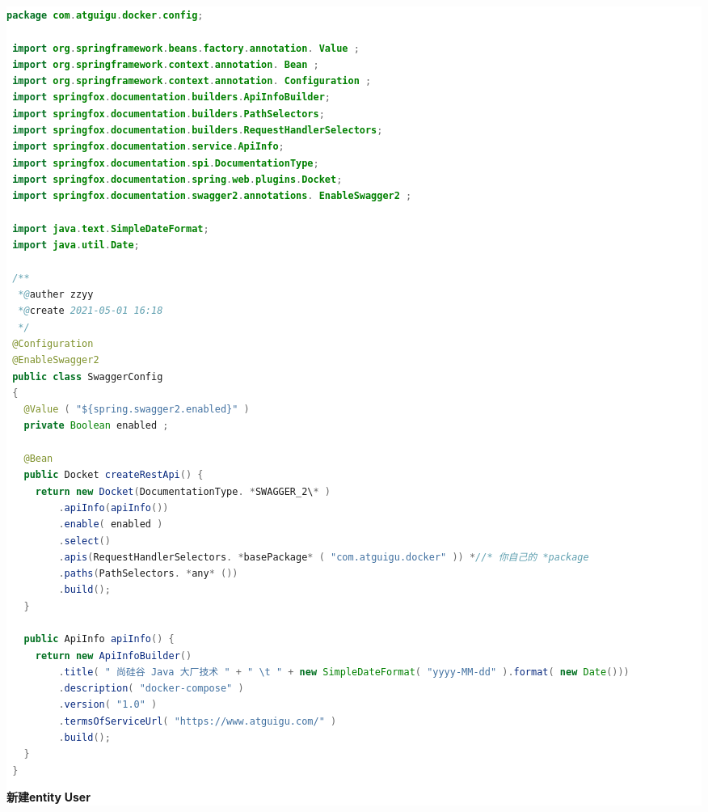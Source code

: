 ```java
package com.atguigu.docker.config;
 
 import org.springframework.beans.factory.annotation. Value ;
 import org.springframework.context.annotation. Bean ;
 import org.springframework.context.annotation. Configuration ;
 import springfox.documentation.builders.ApiInfoBuilder;
 import springfox.documentation.builders.PathSelectors;
 import springfox.documentation.builders.RequestHandlerSelectors;
 import springfox.documentation.service.ApiInfo;
 import springfox.documentation.spi.DocumentationType;
 import springfox.documentation.spring.web.plugins.Docket;
 import springfox.documentation.swagger2.annotations. EnableSwagger2 ;
 
 import java.text.SimpleDateFormat;
 import java.util.Date;
 
 /**
  *@auther zzyy
  *@create 2021-05-01 16:18
  */
 @Configuration
 @EnableSwagger2
 public class SwaggerConfig
 {
   @Value ( "${spring.swagger2.enabled}" )
   private Boolean enabled ;
 
   @Bean
   public Docket createRestApi() {
     return new Docket(DocumentationType. *SWAGGER_2\* )
         .apiInfo(apiInfo())
         .enable( enabled )
         .select()
         .apis(RequestHandlerSelectors. *basePackage* ( "com.atguigu.docker" )) *//* 你自己的 *package
         .paths(PathSelectors. *any* ())
         .build();
   }
 
   public ApiInfo apiInfo() {
     return new ApiInfoBuilder()
         .title( " 尚硅谷 Java 大厂技术 " + " \t " + new SimpleDateFormat( "yyyy-MM-dd" ).format( new Date()))
         .description( "docker-compose" )
         .version( "1.0" )
         .termsOfServiceUrl( "https://www.atguigu.com/" )
         .build();
   }
 }
```

**新建entity** **User**

